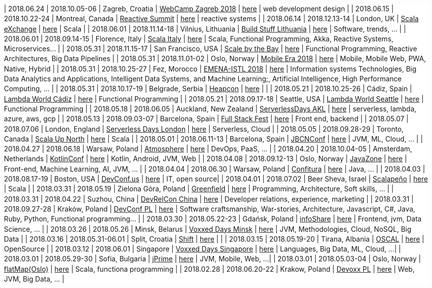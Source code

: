 | 2018.06.24 | 2018.10.05-06 | Zagreb, Croatia | [WebCamp Zagreb 2018](https://2018.webcampzg.org/) | [here](https://2018.webcampzg.org/cfp/) | web development design |
| 2018.06.15 | 2018.10.22-24 | Montreal, Canada | [Reactive Summit](https://www.reactivesummit.org/) | [here](https://www.reactivesummit.org/call-for-proposals) | reactive systems |
| 2018.06.14 | 2018.12.13-14 | London, UK | [Scala eXchange](https://skillsmatter.com/conferences/10488-scala-exchange-2018) | [here](https://skillsmatter.com/conferences/10488-scala-exchange-2018#get_involved) | Scala |
| 2018.06.01 | 2018.11.14-18 | Vilnius, Lithuania | [Build Stuff Lithuania](https://www.buildstuff.lt/) | [here](https://www.buildstuff.lt/blog/call-for-papers-is-open-now) | Software, trends, ... |
| 2018.06.01 | 2018.09.14-15 | Florence, Italy | [Scala Italy](http://www.scala-italy.it/) | [here](https://www.papercall.io/scala-italy2018) | Scala, Functional Programming, Akka, Reactive Systems, Microservices... |
| 2018.05.31 | 2018.11.15-17 | San Francisco, USA | [Scale by the Bay](http://scale.bythebay.io/) | [here](http://scale.bythebay.io/cfp.html) | Functional Programming, Reactive Architectures, Big Data Pipelines |
| 2018.05.31 | 2018.11.01-02 | Oslo, Norway | [Mobile Era 2018](https://mobileera.rocks) | [here](https://bit.ly/me2018-cfp) | Mobile, Mobile Web, PWA, Native, Hybrid |
| 2018.05.31 | 2018.10.25-27 | Fez, Morocco | [EMENA-ISTL 2018](https://www.emena.org) | [here](https://www.emena.org/page/cfp.html) | Information systems Technologies, Big Data Analytics and Applications, Intelligent Data Systems, and Machine Learning;, Artificial Intelligence, High Performance Computing, ... |
| 2018.05.31 | 2018.10.17-19 | Belgrade, Serbia | [Heapcon](http://heapcon.io/) | [here](http://heapcon.io/) | |
| 2018.05.21 | 2018.10.25-26 | Cádiz, Spain | [Lambda World Cádiz](http://cadiz.lambda.world/) | [here](http://www.lambda.world/call-for-papers-2018/) | Functional Programming |
| 2018.05.21 | 2018.09.17-18 | Seattle, USA | [Lambda World Seattle](http://seattle.lambda.world/) | [here](http://www.lambda.world/call-for-papers-2018/) | Functional Programming |
| 2018.05.18 | 2018.06.05 | Auckland, New Zealand | [ServerlessDays AKL](https://serverless.org.nz/) | [here](https://www.papercall.io/serverlessdaysakl) | serverless, lambda, azure, aws, gcp |
| 2018.05.13 | 2018.09.03-07 | Barcelona, Spain | [Full Stack Fest](https://2018.fullstackfest.com/) | [here](https://www.papercall.io/full-stack-fest-2018) | Front end, backend |
| 2018.05.07 | 2018.07.06 | London, England | [Serverless Days London](https://london.serverlessdays.io/) | [here](https://papercall.io/serverlessldn) | Serverless, Cloud |
| 2018.05.05 | 2018.09.28-29 | Toronto, Canada | [Scala Up North](http://scalaupnorth.com) | [here](http://scalaupnorth.com/cfp.html) | Scala |
| 2018.05.01 | 2018.06.11-13 | Barcelona, Spain | [JBCNConf](http://www.jbcnconf.com/2018/) | [here](http://www.jbcnconf.com/2018/callForPapers.html) | JVM, ML, Cloud, ... |
| 2018.04.27 | 2018.06.18 | Warsaw, Poland | [Atmosphere](https://atmosphere-conference.com) | [here](https://atmosphere-conference.com/form.html) | DevOps, PaaS, ... |
| 2018.04.20 | 2018.10.04-05 | Amsterdam, Netherlands | [KotlinConf](https://kotlinconf.com/) | [here](https://sessionize.com/kotlinconf) | Kotlin, Android, JVM, Web |
| 2018.04.08 | 2018.09.12-13 | Oslo, Norway | [JavaZone](https://2018.javazone.no/) | [here](https://2018.javazone.no/speakers) | Front-end, Machine Learning, AI, JVM, ... |
| 2018.04.04 | 2018.06.30 | Warsaw, Poland | [Confitura](https://2018.confitura.pl/) | [here](https://2018.confitura.pl/login) | Java, ... |
| 2018.04.03 | 2018.08.17-19 | Boston, USA | [DevConf.us](https://devconf.info/us/) | [here](http://bit.ly/devconfus-18-cfp) | IT, open source|
| 2018.04.01 | 2018.07.02 | Beer Sheva, Israel | [Scalapeño](https://www.scalapeno2018.com/) | [here](https://docs.google.com/forms/d/e/1FAIpQLSdG__usIvUxXzuSO7qGtmF97ktPzRRR9mx6Me-0XiHWE0XMCQ/viewform) | Scala |
| 2018.03.31 | 2018.05.19 | Zielona Góra, Poland | [Greenfield](http://greenfieldconf.pl/) | [here](http://greenfieldconf.pl/cfp.html) | Programming, Architecture, Soft skills, ... |
| 2018.03.31 | 2018.04.22 | Suzhou, China | [DevRelCon China](http://www.devrel.cn/) | [here](https://www.papercall.io/devrelcon-china) | Developer relations, experience, marketing |
| 2018.03.31 | 2018.09.27-28 | Kraków, Poland | [DevConf PL](http://devconf.pl/) | [here](https://www.papercall.io/devconf-2018) | Software craftsmanship, War-stories, Architecture, Javascript, C#, Java, Ruby, Python, Functional programming... |
| 2018.03.30 | 2018.05.22-23 | Gdańsk, Poland | [infoShare](https://infoshare.pl) | [here](https://infoshare.pl/call-for-speakers/) | Frontend, jvm, Data Science, ... |
| 2018.03.26 | 2018.05.26 | Minsk, Belarus | [Voxxed Days Minsk](https://voxxeddays.com/minsk/) | [here](https://www.papercall.io/voxxed-days-minsk) | JVM, Methodologies, Cloud, NoSQL, Big Data |
| 2018.03.16 | 2018.05.31-06.01 | Split, Croatia | [Shift](https://shiftconf.co) | [here](https://sessionize.com/shift/) | |
| 2018.03.15 | 2018.05.19-20 | Tirana, Albania | [OSCAL](https://oscal.openlabs.cc/) | [here](https://docs.google.com/forms/d/e/1FAIpQLSfNZN8DtwBKu-Va38q7KqYZbkVv7GrxpSctcIB1FIiE_iurVg/viewform) | OpenSource |
| 2018.03.12 | 2018.06.01 | Singapore | [Voxxed Days Singapore](https://voxxeddays.com/singapore/) | [here](https://www.papercall.io/cfp-sgvoxxeddays) | Languages, Big Data, ML, Cloud, ...|
| 2018.03.01 | 2018.05.29-30 | Sofia, Bulgaria | [jPrime](https://jprime.io/) | [here](https://jprime.io/cfp) | JVM, Mobile, Web, ...|
| 2018.03.01 | 2018.05.03-04 | Oslo, Norway | [flatMap(Oslo)](https://2018.flatmap.no/) | [here](https://www.papercall.io/flatmap2018) | Scala, functiona programming |
| 2018.02.28 | 2018.06.20-22 | Krakow, Poland | [Devoxx PL](http://devoxx.pl/) | [here](https://cfp.devoxx.pl/) | Web, JVM, Big Data, ... |